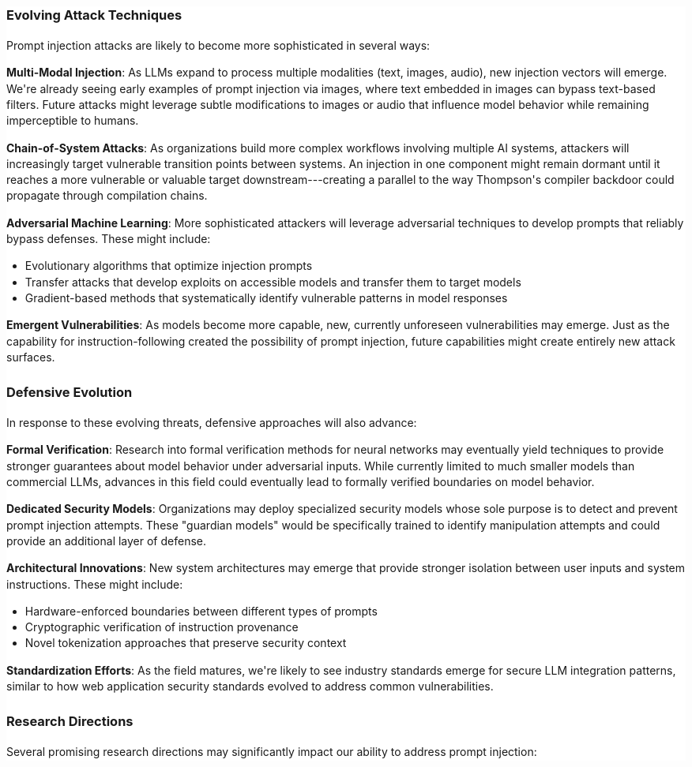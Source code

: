 ### Evolving Attack Techniques

Prompt injection attacks are likely to become more sophisticated in several ways:

**Multi-Modal Injection**: As LLMs expand to process multiple modalities (text, images, audio), new injection vectors will emerge. We're already seeing early examples of prompt injection via images, where text embedded in images can bypass text-based filters. Future attacks might leverage subtle modifications to images or audio that influence model behavior while remaining imperceptible to humans.

**Chain-of-System Attacks**: As organizations build more complex workflows involving multiple AI systems, attackers will increasingly target vulnerable transition points between systems. An injection in one component might remain dormant until it reaches a more vulnerable or valuable target downstream---creating a parallel to the way Thompson's compiler backdoor could propagate through compilation chains.

**Adversarial Machine Learning**: More sophisticated attackers will leverage adversarial techniques to develop prompts that reliably bypass defenses. These might include:

- Evolutionary algorithms that optimize injection prompts
- Transfer attacks that develop exploits on accessible models and transfer them to target models
- Gradient-based methods that systematically identify vulnerable patterns in model responses

**Emergent Vulnerabilities**: As models become more capable, new, currently unforeseen vulnerabilities may emerge. Just as the capability for instruction-following created the possibility of prompt injection, future capabilities might create entirely new attack surfaces.

### Defensive Evolution

In response to these evolving threats, defensive approaches will also advance:

**Formal Verification**: Research into formal verification methods for neural networks may eventually yield techniques to provide stronger guarantees about model behavior under adversarial inputs. While currently limited to much smaller models than commercial LLMs, advances in this field could eventually lead to formally verified boundaries on model behavior.

**Dedicated Security Models**: Organizations may deploy specialized security models whose sole purpose is to detect and prevent prompt injection attempts. These "guardian models" would be specifically trained to identify manipulation attempts and could provide an additional layer of defense.

**Architectural Innovations**: New system architectures may emerge that provide stronger isolation between user inputs and system instructions. These might include:

- Hardware-enforced boundaries between different types of prompts
- Cryptographic verification of instruction provenance
- Novel tokenization approaches that preserve security context

**Standardization Efforts**: As the field matures, we're likely to see industry standards emerge for secure LLM integration patterns, similar to how web application security standards evolved to address common vulnerabilities.

### Research Directions

Several promising research directions may significantly impact our ability to address prompt injection:
